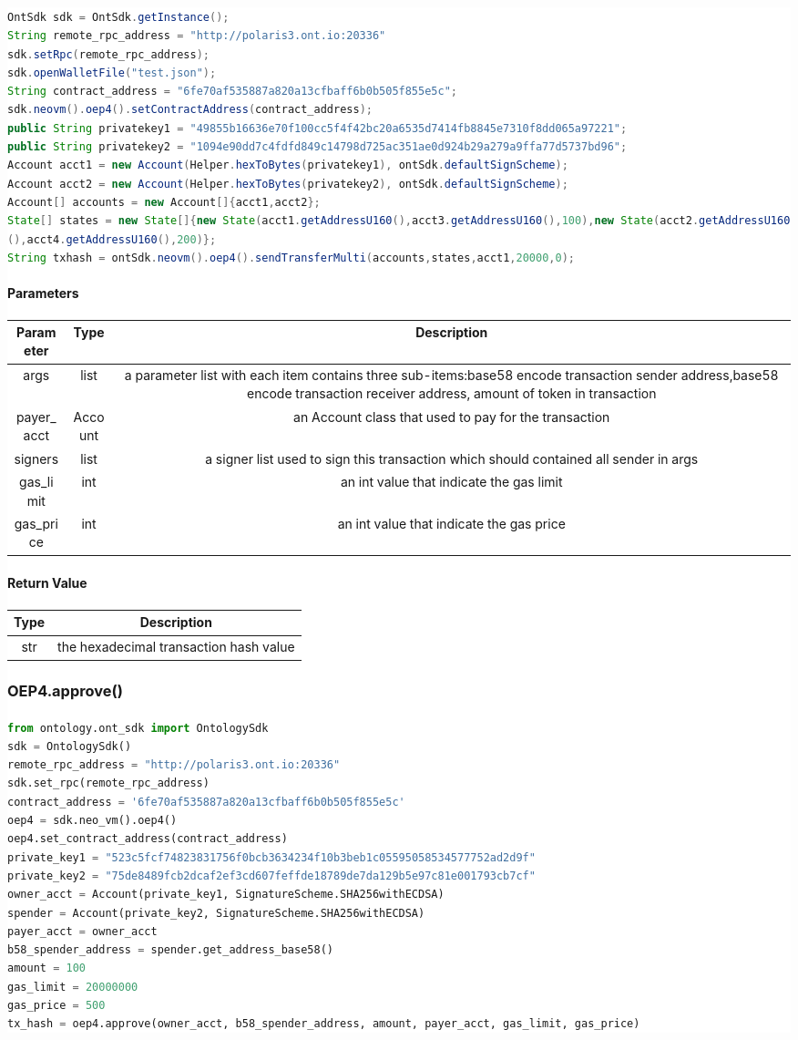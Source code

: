 ```java
OntSdk sdk = OntSdk.getInstance();
String remote_rpc_address = "http://polaris3.ont.io:20336"
sdk.setRpc(remote_rpc_address);
sdk.openWalletFile("test.json");
String contract_address = "6fe70af535887a820a13cfbaff6b0b505f855e5c";
sdk.neovm().oep4().setContractAddress(contract_address);
public String privatekey1 = "49855b16636e70f100cc5f4f42bc20a6535d7414fb8845e7310f8dd065a97221";
public String privatekey2 = "1094e90dd7c4fdfd849c14798d725ac351ae0d924b29a279a9ffa77d5737bd96";
Account acct1 = new Account(Helper.hexToBytes(privatekey1), ontSdk.defaultSignScheme);
Account acct2 = new Account(Helper.hexToBytes(privatekey2), ontSdk.defaultSignScheme);
Account[] accounts = new Account[]{acct1,acct2};
State[] states = new State[]{new State(acct1.getAddressU160(),acct3.getAddressU160(),100),new State(acct2.getAddressU160(),acct4.getAddressU160(),200)};
String txhash = ontSdk.neovm().oep4().sendTransferMulti(accounts,states,acct1,20000,0);
```

#### Parameters

| Parameter  | Type    | Description                                                                                                                                                                  |
| :--------: | :-----: | :--------------------------------------------------------------------------------------------------------------------------------------------------------------------------: |
| args       | list    | a parameter list with each item contains three sub-items:base58 encode transaction sender address,base58 encode transaction receiver address, amount of token in transaction |
| payer_acct | Account | an Account class that used to pay for the transaction                                                                                                                        |
| signers    | list    | a signer list used to sign this transaction which should contained all sender in args                                                                                        |
| gas_limit  | int     | an int value that indicate the gas limit                                                                                                                                     |
| gas_price  | int     | an int value that indicate the gas price                                                                                                                                     |

#### Return Value

| Type  | Description                            |
| :---: | :------------------------------------: |
| str   | the hexadecimal transaction hash value |

### OEP4.approve()

```python
from ontology.ont_sdk import OntologySdk
sdk = OntologySdk()
remote_rpc_address = "http://polaris3.ont.io:20336"
sdk.set_rpc(remote_rpc_address)
contract_address = '6fe70af535887a820a13cfbaff6b0b505f855e5c'
oep4 = sdk.neo_vm().oep4()
oep4.set_contract_address(contract_address)
private_key1 = "523c5fcf74823831756f0bcb3634234f10b3beb1c05595058534577752ad2d9f"
private_key2 = "75de8489fcb2dcaf2ef3cd607feffde18789de7da129b5e97c81e001793cb7cf"
owner_acct = Account(private_key1, SignatureScheme.SHA256withECDSA)
spender = Account(private_key2, SignatureScheme.SHA256withECDSA)
payer_acct = owner_acct
b58_spender_address = spender.get_address_base58()
amount = 100
gas_limit = 20000000
gas_price = 500
tx_hash = oep4.approve(owner_acct, b58_spender_address, amount, payer_acct, gas_limit, gas_price)
```
